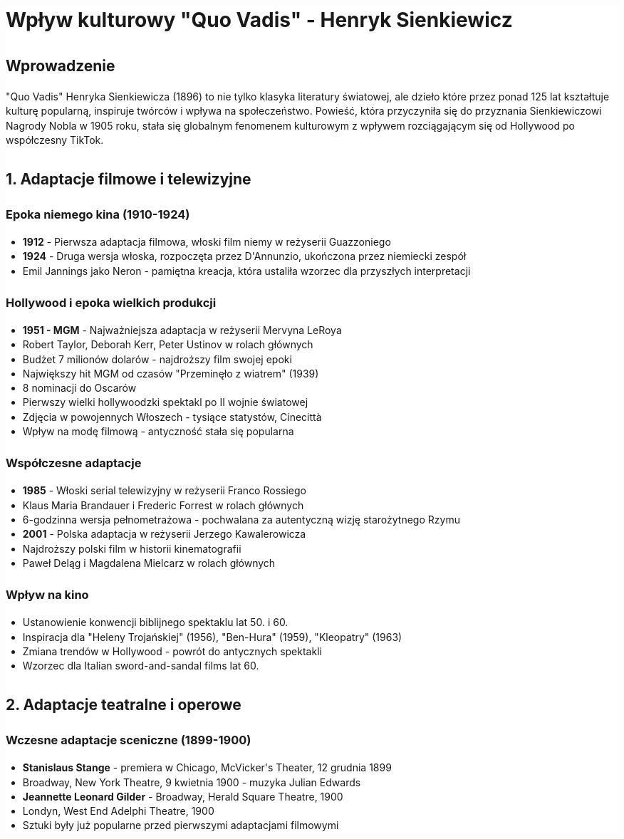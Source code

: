 # Wpływ kulturowy "Quo Vadis" - Henryk Sienkiewicz

## Wprowadzenie

"Quo Vadis" Henryka Sienkiewicza (1896) to nie tylko klasyka literatury światowej, ale dzieło które przez ponad 125 lat kształtuje kulturę popularną, inspiruje twórców i wpływa na społeczeństwo. Powieść, która przyczyniła się do przyznania Sienkiewiczowi Nagrody Nobla w 1905 roku, stała się globalnym fenomenem kulturowym z wpływem rozciągającym się od Hollywood po współczesny TikTok.

## 1. Adaptacje filmowe i telewizyjne

### Epoka niemego kina (1910-1924)
- **1912** - Pierwsza adaptacja filmowa, włoski film niemy w reżyserii Guazzoniego
- **1924** - Druga wersja włoska, rozpoczęta przez D'Annunzio, ukończona przez niemiecki zespół
- Emil Jannings jako Neron - pamiętna kreacja, która ustaliła wzorzec dla przyszłych interpretacji

### Hollywood i epoka wielkich produkcji
- **1951 - MGM** - Najważniejsza adaptacja w reżyserii Mervyna LeRoya
- Robert Taylor, Deborah Kerr, Peter Ustinov w rolach głównych
- Budżet 7 milionów dolarów - najdroższy film swojej epoki
- Największy hit MGM od czasów "Przeminęło z wiatrem" (1939)
- 8 nominacji do Oscarów
- Pierwszy wielki hollywoodzki spektakl po II wojnie światowej
- Zdjęcia w powojennych Włoszech - tysiące statystów, Cinecittà
- Wpływ na modę filmową - antyczność stała się popularna

### Współczesne adaptacje
- **1985** - Włoski serial telewizyjny w reżyserii Franco Rossiego
- Klaus Maria Brandauer i Frederic Forrest w rolach głównych
- 6-godzinna wersja pełnometrażowa - pochwalana za autentyczną wizję starożytnego Rzymu
- **2001** - Polska adaptacja w reżyserii Jerzego Kawalerowicza
- Najdroższy polski film w historii kinematografii
- Paweł Deląg i Magdalena Mielcarz w rolach głównych

### Wpływ na kino
- Ustanowienie konwencji biblijnego spektaklu lat 50. i 60.
- Inspiracja dla "Heleny Trojańskiej" (1956), "Ben-Hura" (1959), "Kleopatry" (1963)
- Zmiana trendów w Hollywood - powrót do antycznych spektakli
- Wzorzec dla Italian sword-and-sandal films lat 60.

## 2. Adaptacje teatralne i operowe

### Wczesne adaptacje sceniczne (1899-1900)
- **Stanislaus Stange** - premiera w Chicago, McVicker's Theater, 12 grudnia 1899
- Broadway, New York Theatre, 9 kwietnia 1900 - muzyka Julian Edwards
- **Jeannette Leonard Gilder** - Broadway, Herald Square Theatre, 1900
- Londyn, West End Adelphi Theatre, 1900
- Sztuki były już popularne przed pierwszymi adaptacjami filmowymi
